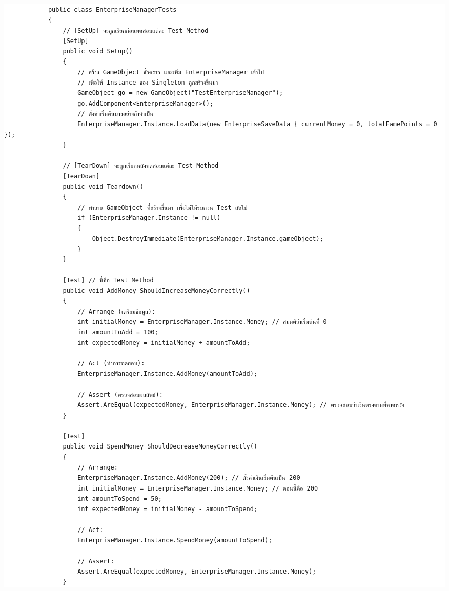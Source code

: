                 public class EnterpriseManagerTests
                {
                    // [SetUp] จะถูกเรียกก่อนทดสอบแต่ละ Test Method
                    [SetUp]
                    public void Setup()
                    {
                        // สร้าง GameObject ชั่วคราว และเพิ่ม EnterpriseManager เข้าไป
                        // เพื่อให้ Instance ของ Singleton ถูกสร้างขึ้นมา
                        GameObject go = new GameObject("TestEnterpriseManager");
                        go.AddComponent<EnterpriseManager>();
                        // ตั้งค่าเริ่มต้นบางอย่างถ้าจำเป็น
                        EnterpriseManager.Instance.LoadData(new EnterpriseSaveData { currentMoney = 0, totalFamePoints = 0 });
                    }

                    // [TearDown] จะถูกเรียกหลังทดสอบแต่ละ Test Method
                    [TearDown]
                    public void Teardown()
                    {
                        // ทำลาย GameObject ที่สร้างขึ้นมา เพื่อไม่ให้รบกวน Test ถัดไป
                        if (EnterpriseManager.Instance != null)
                        {
                            Object.DestroyImmediate(EnterpriseManager.Instance.gameObject);
                        }
                    }

                    [Test] // นี่คือ Test Method
                    public void AddMoney_ShouldIncreaseMoneyCorrectly()
                    {
                        // Arrange (เตรียมข้อมูล):
                        int initialMoney = EnterpriseManager.Instance.Money; // สมมติว่าเริ่มต้นที่ 0
                        int amountToAdd = 100;
                        int expectedMoney = initialMoney + amountToAdd;

                        // Act (ทำการทดสอบ):
                        EnterpriseManager.Instance.AddMoney(amountToAdd);

                        // Assert (ตรวจสอบผลลัพธ์):
                        Assert.AreEqual(expectedMoney, EnterpriseManager.Instance.Money); // ตรวจสอบว่าเงินตรงตามที่คาดหวัง
                    }

                    [Test]
                    public void SpendMoney_ShouldDecreaseMoneyCorrectly()
                    {
                        // Arrange:
                        EnterpriseManager.Instance.AddMoney(200); // ตั้งค่าเงินเริ่มต้นเป็น 200
                        int initialMoney = EnterpriseManager.Instance.Money; // ตอนนี้คือ 200
                        int amountToSpend = 50;
                        int expectedMoney = initialMoney - amountToSpend;

                        // Act:
                        EnterpriseManager.Instance.SpendMoney(amountToSpend);

                        // Assert:
                        Assert.AreEqual(expectedMoney, EnterpriseManager.Instance.Money);
                    }
